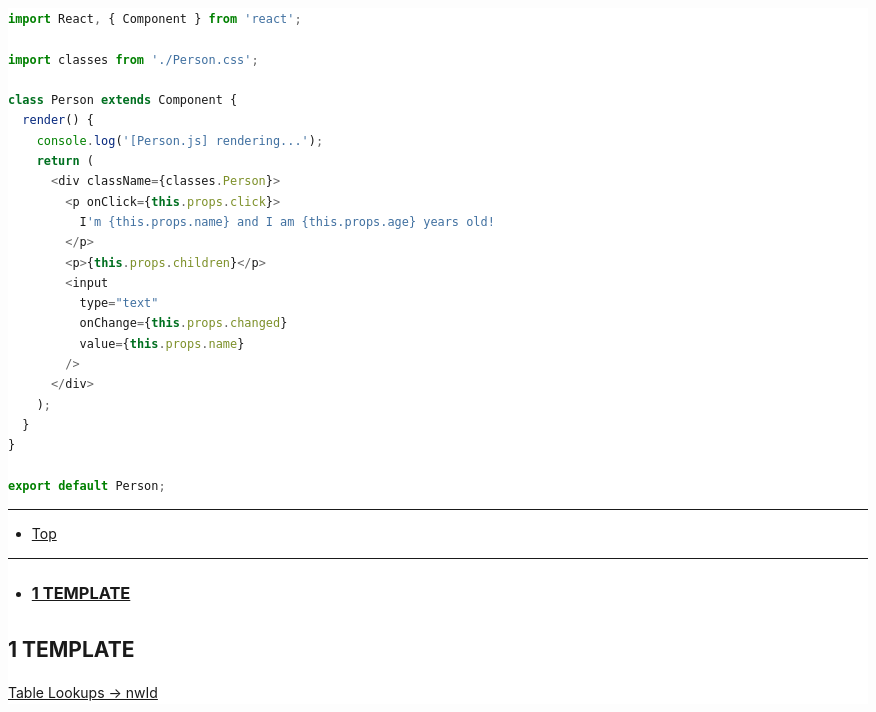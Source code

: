```js
import React, { Component } from 'react';

import classes from './Person.css';

class Person extends Component {
  render() {
    console.log('[Person.js] rendering...');
    return (
      <div className={classes.Person}>
        <p onClick={this.props.click}>
          I'm {this.props.name} and I am {this.props.age} years old!
        </p>
        <p>{this.props.children}</p>
        <input
          type="text"
          onChange={this.props.changed}
          value={this.props.name}
        />
      </div>
    );
  }
}

export default Person;
```

---

- [Top](#Back_To_Top)

---

- ### [1 TEMPLATE](#1_TEMPLATE)

## <a name="1_TEMPLATE"></a>1 TEMPLATE

[Table Lookups -> nwId](https://github.com/WNortier/nextworld/blob/master/nextworld-platform-tutorials/01-build-an-application/00-build-an-application-overview.md#3_TABLE_LOOKUPS)
